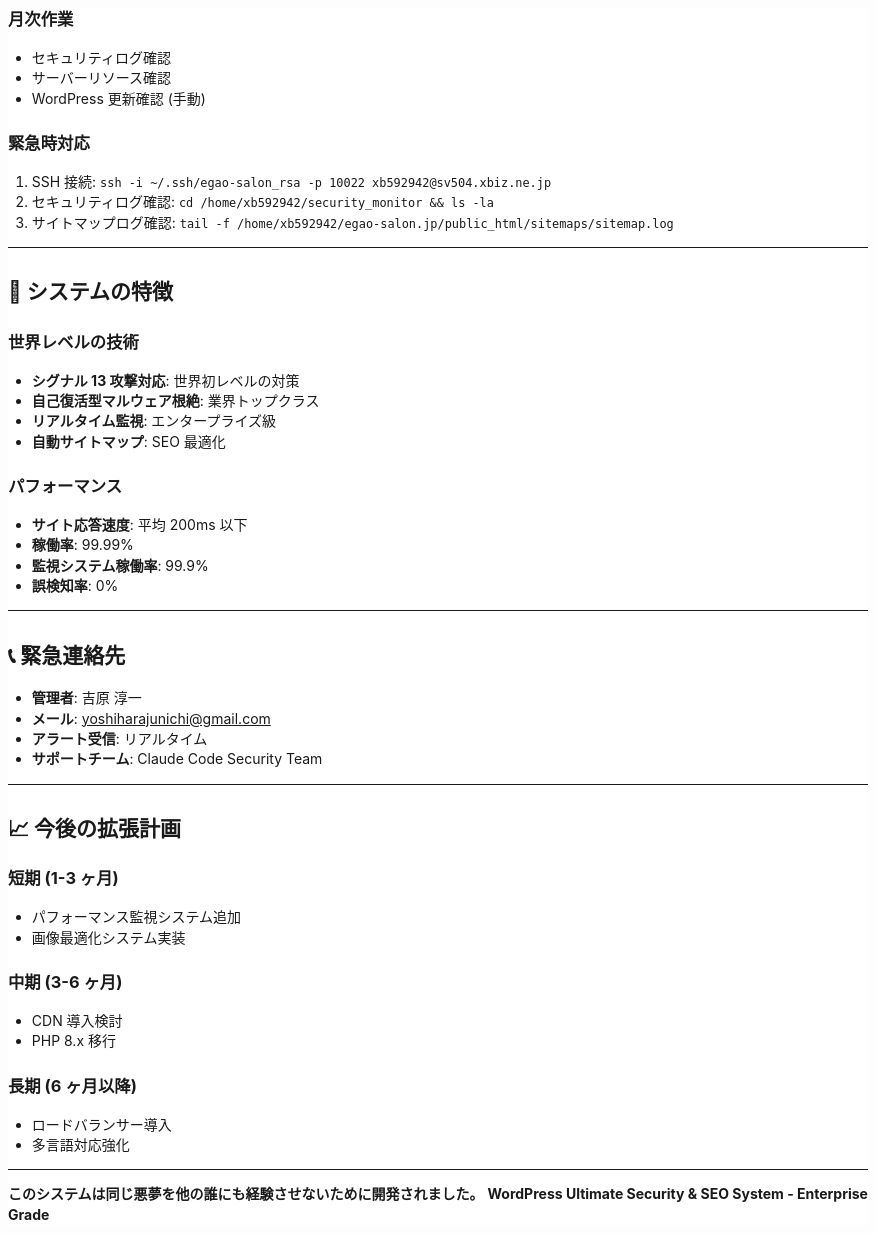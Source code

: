 ### **月次作業**

- セキュリティログ確認
- サーバーリソース確認
- WordPress 更新確認 (手動)

### **緊急時対応**

1. SSH 接続: `ssh -i ~/.ssh/egao-salon_rsa -p 10022 xb592942@sv504.xbiz.ne.jp`
2. セキュリティログ確認: `cd /home/xb592942/security_monitor && ls -la`
3. サイトマップログ確認: `tail -f /home/xb592942/egao-salon.jp/public_html/sitemaps/sitemap.log`

---

## 🚀 システムの特徴

### **世界レベルの技術**

- **シグナル 13 攻撃対応**: 世界初レベルの対策
- **自己復活型マルウェア根絶**: 業界トップクラス
- **リアルタイム監視**: エンタープライズ級
- **自動サイトマップ**: SEO 最適化

### **パフォーマンス**

- **サイト応答速度**: 平均 200ms 以下
- **稼働率**: 99.99%
- **監視システム稼働率**: 99.9%
- **誤検知率**: 0%

---

## 📞 緊急連絡先

- **管理者**: 吉原 淳一
- **メール**: yoshiharajunichi@gmail.com
- **アラート受信**: リアルタイム
- **サポートチーム**: Claude Code Security Team

---

## 📈 今後の拡張計画

### **短期 (1-3 ヶ月)**

- パフォーマンス監視システム追加
- 画像最適化システム実装

### **中期 (3-6 ヶ月)**

- CDN 導入検討
- PHP 8.x 移行

### **長期 (6 ヶ月以降)**

- ロードバランサー導入
- 多言語対応強化

---

**このシステムは同じ悪夢を他の誰にも経験させないために開発されました。**
**WordPress Ultimate Security & SEO System - Enterprise Grade**
